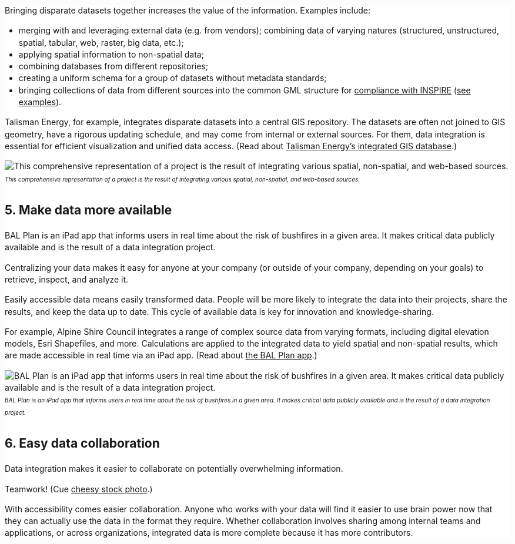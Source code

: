 Bringing disparate datasets together increases the value of the information. Examples include:

- merging with and leveraging external data (e.g. from vendors);
combining data of varying natures (structured, unstructured, spatial, tabular, web, raster, big data, etc.);
- applying spatial information to non-spatial data;
- combining databases from different repositories;
- creating a uniform schema for a group of datasets without metadata standards;
- bringing collections of data from different sources into the common GML structure for [compliance with INSPIRE](http://safe.com/webinars/how-to-create-and-share-inspire-compliant-data-with-fme/) ([see examples](http://safe.com/webinars/inspire-success-stories-with-fme/)).

Talisman Energy, for example, integrates disparate datasets into a central GIS repository. The datasets are often not joined to GIS geometry, have a rigorous updating schedule, and may come from internal or external sources. For them, data integration is essential for efficient visualization and unified data access. (Read about [Talisman Energy’s integrated GIS database](http://cdn.safe.com/resources/case-studies/CaseStudy_Talisman.pdf).)

![This comprehensive representation of a project is the result of integrating various spatial, non-spatial, and web-based sources.](https://cdn.blog.safe.com/wp-content/uploads/2014/04/Increase-the-value-of-data-through-unified-systems-300x227.png)
<br><span style="font-style:italic;font-size:x-small">This comprehensive representation of a project is the result of integrating various spatial, non-spatial, and web-based sources.</span>

## 5. Make data more available

BAL Plan is an iPad app that informs users in real time about the risk of bushfires in a given area. It makes critical data publicly available and is the result of a data integration project.

Centralizing your data makes it easy for anyone at your company (or outside of your company, depending on your goals) to retrieve, inspect, and analyze it.

Easily accessible data means easily transformed data. People will be more likely to integrate the data into their projects, share the results, and keep the data up to date. This cycle of available data is key for innovation and knowledge-sharing.

For example, Alpine Shire Council integrates a range of complex source data from varying formats, including digital elevation models, Esri Shapefiles, and more. Calculations are applied to the integrated data to yield spatial and non-spatial results, which are made accessible in real time via an iPad app. (Read about [the BAL Plan app](http://blog.safe.com/2013/10/fighting-australian-bushfires-fme-cloud/).)

![BAL Plan is an iPad app that informs users in real time about the risk of bushfires in a given area. It makes critical data publicly available and is the result of a data integration project.](https://cdn.blog.safe.com/wp-content/uploads/2014/04/Make-data-more-available.jpg)
<br><span style="font-style:italic;font-size:x-small">BAL Plan is an iPad app that informs users in real time about the risk of bushfires in a given area. It makes critical data publicly available and is the result of a data integration project.</span>

## 6. Easy data collaboration

Data integration makes it easier to collaborate on potentially overwhelming information.

Teamwork! (Cue [cheesy stock photo](http://blog.hubspot.com/blog/tabid/6307/bid/33886/13-Hilarious-Examples-of-Truly-Awful-Stock-Photography.aspx).)

With accessibility comes easier collaboration. Anyone who works with your data will find it easier to use brain power now that they can actually use the data in the format they require. Whether collaboration involves sharing among internal teams and applications, or across organizations, integrated data is more complete because it has more contributors.
